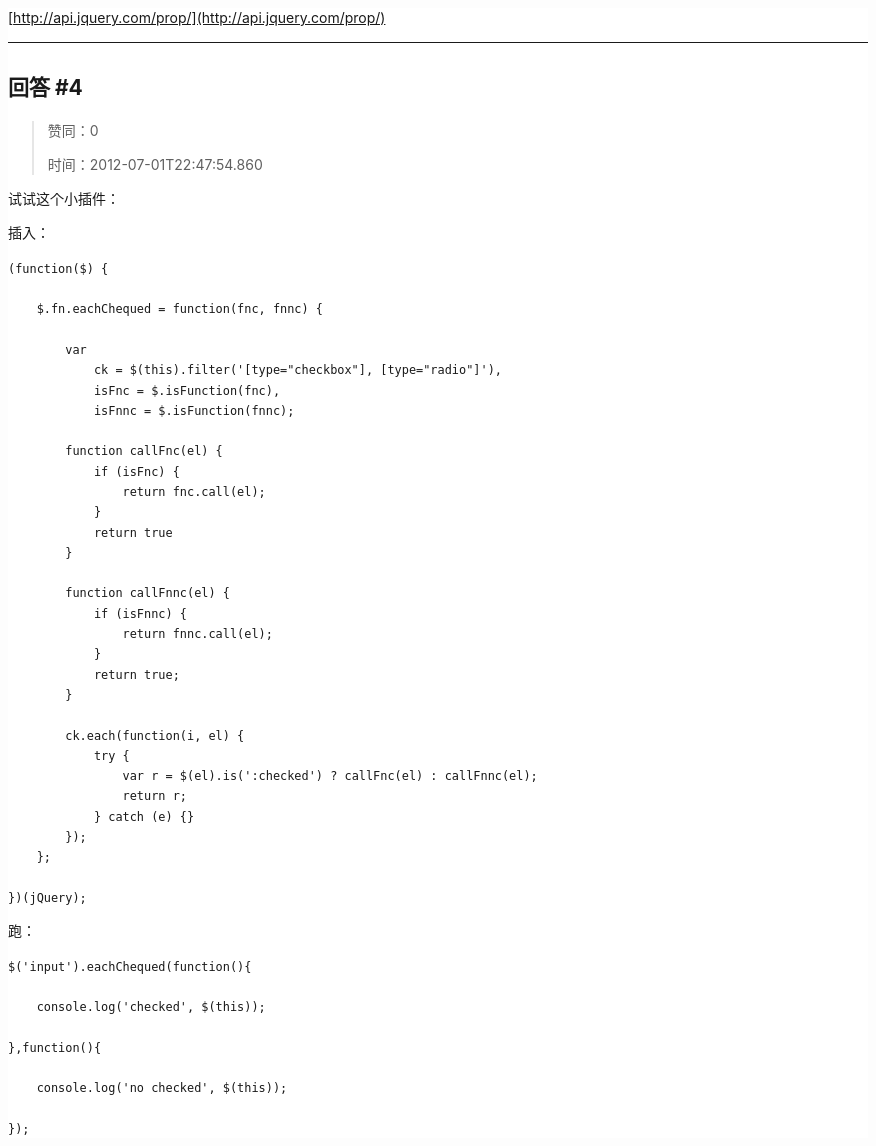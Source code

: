 [http://api.jquery.com/prop/](http://api.jquery.com/prop/)

* * *

## 回答 #4

> 赞同：0
> 
> 时间：2012-07-01T22:47:54.860

试试这个小插件：

插入：

```
(function($) {

    $.fn.eachChequed = function(fnc, fnnc) {

        var
            ck = $(this).filter('[type="checkbox"], [type="radio"]'),
            isFnc = $.isFunction(fnc),
            isFnnc = $.isFunction(fnnc);

        function callFnc(el) {
            if (isFnc) {
                return fnc.call(el);
            }
            return true
        }

        function callFnnc(el) {
            if (isFnnc) {
                return fnnc.call(el);
            }
            return true;
        }

        ck.each(function(i, el) {
            try {
                var r = $(el).is(':checked') ? callFnc(el) : callFnnc(el);
                return r;
            } catch (e) {}
        });
    };

})(jQuery); 
```

跑：

```
$('input').eachChequed(function(){

    console.log('checked', $(this));

},function(){

    console.log('no checked', $(this));

}); 
```
